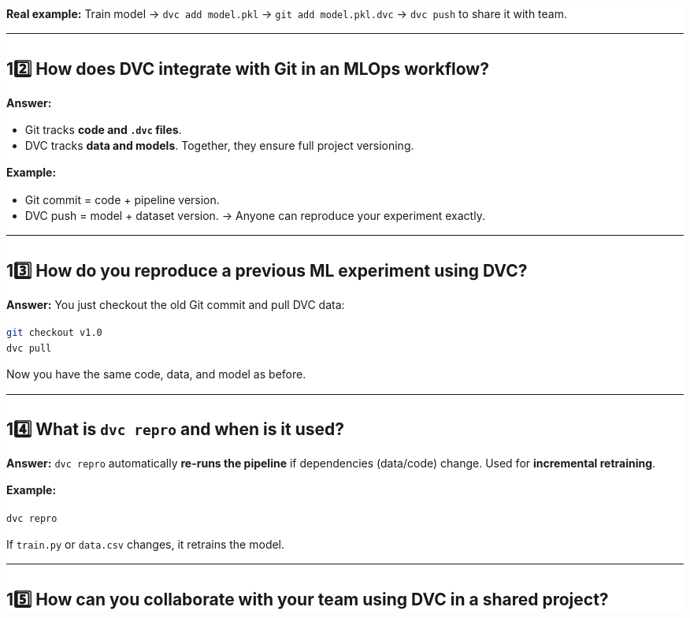 **Real example:**
Train model → `dvc add model.pkl` → `git add model.pkl.dvc` → `dvc push` to share it with team.

---

## **12️⃣ How does DVC integrate with Git in an MLOps workflow?**

**Answer:**

* Git tracks **code and `.dvc` files**.
* DVC tracks **data and models**.
  Together, they ensure full project versioning.

**Example:**

* Git commit = code + pipeline version.
* DVC push = model + dataset version.
  → Anyone can reproduce your experiment exactly.

---

## **13️⃣ How do you reproduce a previous ML experiment using DVC?**

**Answer:**
You just checkout the old Git commit and pull DVC data:

```bash
git checkout v1.0
dvc pull
```

Now you have the same code, data, and model as before.

---

## **14️⃣ What is `dvc repro` and when is it used?**

**Answer:**
`dvc repro` automatically **re-runs the pipeline** if dependencies (data/code) change.
Used for **incremental retraining**.

**Example:**

```bash
dvc repro
```

If `train.py` or `data.csv` changes, it retrains the model.

---

## **15️⃣ How can you collaborate with your team using DVC in a shared project?**
